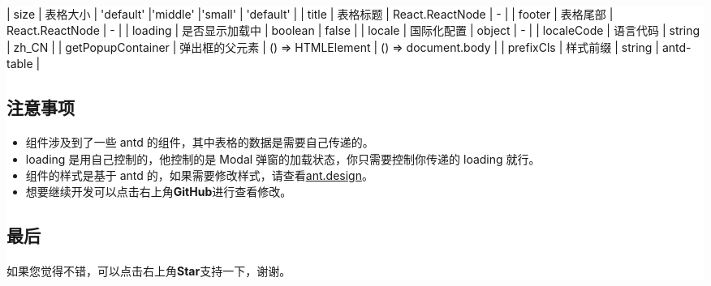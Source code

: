 | size              | 表格大小                                         | 'default' \|'middle' \|'small'           | 'default'                   |
| title             | 表格标题                                         | React.ReactNode                          | -                           |
| footer            | 表格尾部                                         | React.ReactNode                          | -                           |
| loading           | 是否显示加载中                                   | boolean                                  | false                       |
| locale            | 国际化配置                                       | object                                   | -                           |
| localeCode        | 语言代码                                         | string                                   | zh_CN                       |
| getPopupContainer | 弹出框的父元素                                   | () => HTMLElement                        | () => document.body         |
| prefixCls         | 样式前缀                                         | string                                   | antd-table                  |

## 注意事项

- 组件涉及到了一些 antd 的组件，其中表格的数据是需要自己传递的。
- loading 是用自己控制的，他控制的是 Modal 弹窗的加载状态，你只需要控制你传递的 loading 就行。
- 组件的样式是基于 antd 的，如果需要修改样式，请查看[ant.design](https://ant.design/components/table-cn/)。
- 想要继续开发可以点击右上角**GitHub**进行查看修改。

## 最后

如果您觉得不错，可以点击右上角**Star**支持一下，谢谢。
